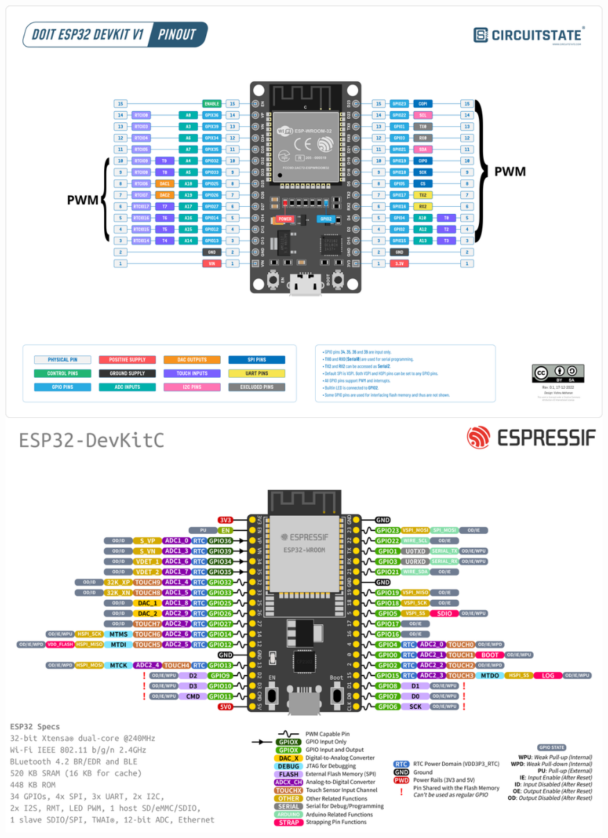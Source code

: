 ![Esp32 Dev Kit v1](img/samples-SE/pinout/nodemcu-esp32-pinout.png)
![Esp32 Dev Kit v3](img/samples-SE/pinout/esp32-dev-kit-c.png)
